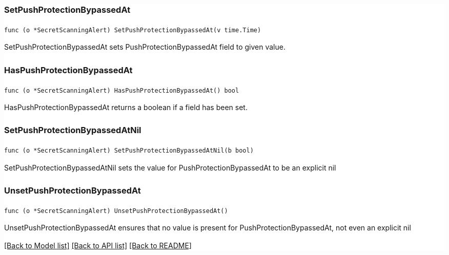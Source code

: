 ### SetPushProtectionBypassedAt

`func (o *SecretScanningAlert) SetPushProtectionBypassedAt(v time.Time)`

SetPushProtectionBypassedAt sets PushProtectionBypassedAt field to given value.

### HasPushProtectionBypassedAt

`func (o *SecretScanningAlert) HasPushProtectionBypassedAt() bool`

HasPushProtectionBypassedAt returns a boolean if a field has been set.

### SetPushProtectionBypassedAtNil

`func (o *SecretScanningAlert) SetPushProtectionBypassedAtNil(b bool)`

 SetPushProtectionBypassedAtNil sets the value for PushProtectionBypassedAt to be an explicit nil

### UnsetPushProtectionBypassedAt
`func (o *SecretScanningAlert) UnsetPushProtectionBypassedAt()`

UnsetPushProtectionBypassedAt ensures that no value is present for PushProtectionBypassedAt, not even an explicit nil

[[Back to Model list]](../README.md#documentation-for-models) [[Back to API list]](../README.md#documentation-for-api-endpoints) [[Back to README]](../README.md)


